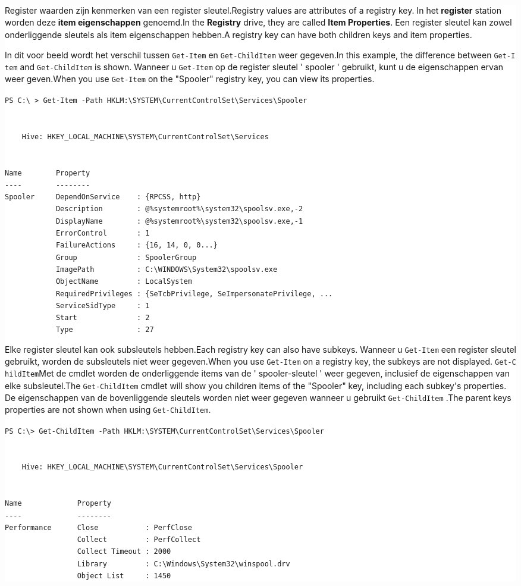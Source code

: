 <span data-ttu-id="c0077-157">Register waarden zijn kenmerken van een register sleutel.</span><span class="sxs-lookup"><span data-stu-id="c0077-157">Registry values are attributes of a registry key.</span></span> <span data-ttu-id="c0077-158">In het **register** station worden deze **item eigenschappen** genoemd.</span><span class="sxs-lookup"><span data-stu-id="c0077-158">In the **Registry** drive, they are called **Item Properties**.</span></span> <span data-ttu-id="c0077-159">Een register sleutel kan zowel onderliggende sleutels als item eigenschappen hebben.</span><span class="sxs-lookup"><span data-stu-id="c0077-159">A registry key can have both children keys and item properties.</span></span>

<span data-ttu-id="c0077-160">In dit voor beeld wordt het verschil tussen `Get-Item` en `Get-ChildItem` weer gegeven.</span><span class="sxs-lookup"><span data-stu-id="c0077-160">In this example, the difference between `Get-Item` and `Get-ChildItem` is shown.</span></span> <span data-ttu-id="c0077-161">Wanneer u `Get-Item` op de register sleutel ' spooler ' gebruikt, kunt u de eigenschappen ervan weer geven.</span><span class="sxs-lookup"><span data-stu-id="c0077-161">When you use `Get-Item` on the "Spooler" registry key, you can view its properties.</span></span>

```
PS C:\ > Get-Item -Path HKLM:\SYSTEM\CurrentControlSet\Services\Spooler


    Hive: HKEY_LOCAL_MACHINE\SYSTEM\CurrentControlSet\Services


Name        Property
----        --------
Spooler     DependOnService    : {RPCSS, http}
            Description        : @%systemroot%\system32\spoolsv.exe,-2
            DisplayName        : @%systemroot%\system32\spoolsv.exe,-1
            ErrorControl       : 1
            FailureActions     : {16, 14, 0, 0...}
            Group              : SpoolerGroup
            ImagePath          : C:\WINDOWS\System32\spoolsv.exe
            ObjectName         : LocalSystem
            RequiredPrivileges : {SeTcbPrivilege, SeImpersonatePrivilege, ...
            ServiceSidType     : 1
            Start              : 2
            Type               : 27
```

<span data-ttu-id="c0077-162">Elke register sleutel kan ook subsleutels hebben.</span><span class="sxs-lookup"><span data-stu-id="c0077-162">Each registry key can also have subkeys.</span></span> <span data-ttu-id="c0077-163">Wanneer u `Get-Item` een register sleutel gebruikt, worden de subsleutels niet weer gegeven.</span><span class="sxs-lookup"><span data-stu-id="c0077-163">When you use `Get-Item` on a registry key, the subkeys are not displayed.</span></span> <span data-ttu-id="c0077-164">`Get-ChildItem`Met de cmdlet worden de onderliggende items van de ' spooler-sleutel ' weer gegeven, inclusief de eigenschappen van elke subsleutel.</span><span class="sxs-lookup"><span data-stu-id="c0077-164">The `Get-ChildItem` cmdlet will show you children items of the "Spooler" key, including each subkey's properties.</span></span> <span data-ttu-id="c0077-165">De eigenschappen van de bovenliggende sleutels worden niet weer gegeven wanneer u gebruikt `Get-ChildItem` .</span><span class="sxs-lookup"><span data-stu-id="c0077-165">The parent keys properties are not shown when using `Get-ChildItem`.</span></span>

```
PS C:\> Get-ChildItem -Path HKLM:\SYSTEM\CurrentControlSet\Services\Spooler


    Hive: HKEY_LOCAL_MACHINE\SYSTEM\CurrentControlSet\Services\Spooler


Name             Property
----             --------
Performance      Close           : PerfClose
                 Collect         : PerfCollect
                 Collect Timeout : 2000
                 Library         : C:\Windows\System32\winspool.drv
                 Object List     : 1450
```